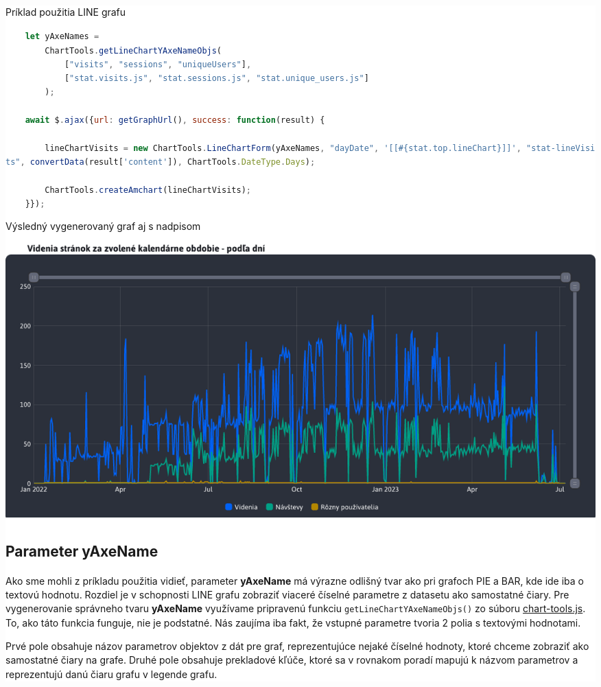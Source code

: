 
Príklad použitia LINE grafu

```javascript
    let yAxeNames =
        ChartTools.getLineChartYAxeNameObjs(
            ["visits", "sessions", "uniqueUsers"],
            ["stat.visits.js", "stat.sessions.js", "stat.unique_users.js"]
        );

    await $.ajax({url: getGraphUrl(), success: function(result) {

        lineChartVisits = new ChartTools.LineChartForm(yAxeNames, "dayDate", '[[#{stat.top.lineChart}]]', "stat-lineVisits", convertData(result['content']), ChartTools.DateType.Days);
                       
        ChartTools.createAmchart(lineChartVisits);
    }});
```

Výsledný vygenerovaný graf aj s nadpisom

![](line-chart.png)

## Parameter yAxeName

Ako sme mohli z príkladu použitia vidieť, parameter **yAxeName** má výrazne odlišný tvar ako pri grafoch PIE a BAR, kde ide iba o textovú hodnotu. Rozdiel je v schopnosti LINE grafu zobraziť viaceré číselné parametre z datasetu ako samostatné čiary. Pre vygenerovanie správneho tvaru **yAxeName** využívame pripravenú funkciu ```getLineChartYAxeNameObjs()``` zo súboru  [chart-tools.js](../../../../../src/main/webapp/admin/v9/src/js/libs/chart/chart-tools.js). To, ako táto funkcia funguje, nie je podstatné. Nás zaujíma iba fakt, že vstupné parametre tvoria 2 polia s textovými hodnotami. 

Prvé pole obsahuje názov parametrov objektov z dát pre graf, reprezentujúce nejaké číselné hodnoty, ktoré chceme zobraziť ako samostatné čiary na grafe. Druhé pole obsahuje prekladové kľúče, ktoré sa v rovnakom poradí mapujú k názvom parametrov a reprezentujú danú čiaru grafu v legende grafu. 
